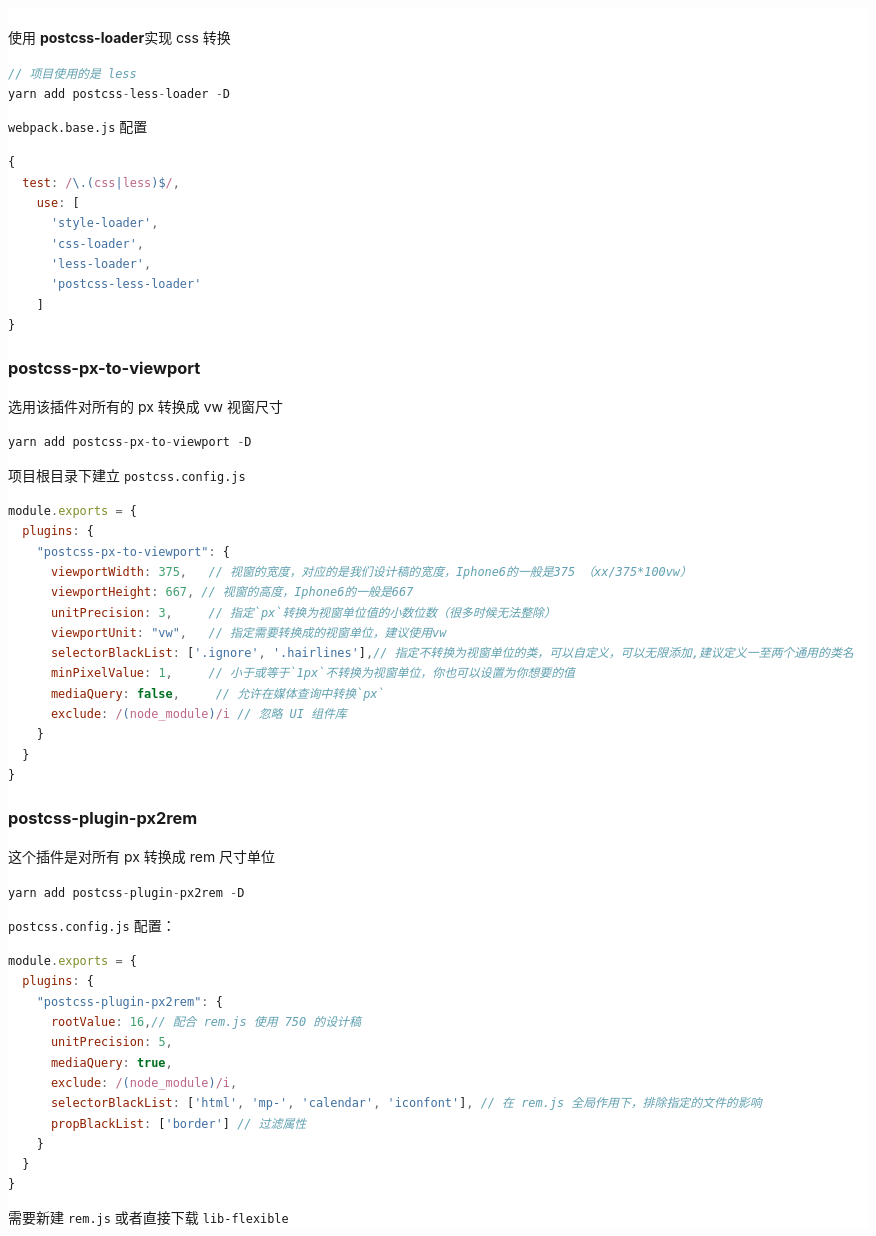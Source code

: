 <br />使用 **postcss-loader**实现 css 转换<br />

```javascript
// 项目使用的是 less
yarn add postcss-less-loader -D
```
`webpack.base.js` 配置
```javascript
{
  test: /\.(css|less)$/,
    use: [
      'style-loader',
      'css-loader',
      'less-loader',
      'postcss-less-loader'
    ]
}
```

### postcss-px-to-viewport

选用该插件对所有的 px 转换成 vw 视窗尺寸
```javascript
yarn add postcss-px-to-viewport -D
```
项目根目录下建立 `postcss.config.js`
```javascript
module.exports = {
  plugins: {
    "postcss-px-to-viewport": {
      viewportWidth: 375,   // 视窗的宽度，对应的是我们设计稿的宽度，Iphone6的一般是375 （xx/375*100vw）
      viewportHeight: 667, // 视窗的高度，Iphone6的一般是667
      unitPrecision: 3,     // 指定`px`转换为视窗单位值的小数位数（很多时候无法整除）
      viewportUnit: "vw",   // 指定需要转换成的视窗单位，建议使用vw
      selectorBlackList: ['.ignore', '.hairlines'],// 指定不转换为视窗单位的类，可以自定义，可以无限添加,建议定义一至两个通用的类名
      minPixelValue: 1,     // 小于或等于`1px`不转换为视窗单位，你也可以设置为你想要的值
      mediaQuery: false,     // 允许在媒体查询中转换`px`
      exclude: /(node_module)/i // 忽略 UI 组件库
    } 
  }
}
```

### postcss-plugin-px2rem

这个插件是对所有 px 转换成 rem 尺寸单位<br />

```javascript
yarn add postcss-plugin-px2rem -D
```
`postcss.config.js` 配置：
```javascript
module.exports = {
  plugins: {
    "postcss-plugin-px2rem": {
      rootValue: 16,// 配合 rem.js 使用 750 的设计稿
      unitPrecision: 5,
      mediaQuery: true,
      exclude: /(node_module)/i,
      selectorBlackList: ['html', 'mp-', 'calendar', 'iconfont'], // 在 rem.js 全局作用下，排除指定的文件的影响
      propBlackList: ['border'] // 过滤属性
    }  
  }
}
```
需要新建 `rem.js` 或者直接下载 `lib-flexible`
```javascript
```